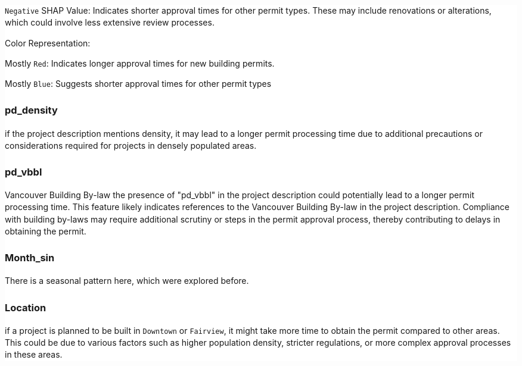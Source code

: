 `Negative` SHAP Value: Indicates shorter approval times for other permit types.
These may include renovations or alterations, which could involve less extensive review processes.

Color Representation:

Mostly `Red`: Indicates longer approval times for new building permits.

Mostly `Blue`: Suggests shorter approval times for other permit types

### pd_density
if the project description mentions density, it may lead to a longer permit processing time due to additional precautions or considerations required for projects in densely populated areas.

### pd_vbbl 
Vancouver Building By-law the presence of "pd_vbbl" in the project description could potentially lead to a longer permit processing time. This feature likely indicates references to the Vancouver Building By-law in the project description. Compliance with building by-laws may require additional scrutiny or steps in the permit approval process, thereby contributing to delays in obtaining the permit.

### Month_sin
There is a seasonal pattern here, which were explored before.

### Location
if a project is planned to be built in `Downtown` or `Fairview`, it might take more time to obtain the permit compared to other areas. This could be due to various factors such as higher population density, stricter regulations, or more complex approval processes in these areas.
